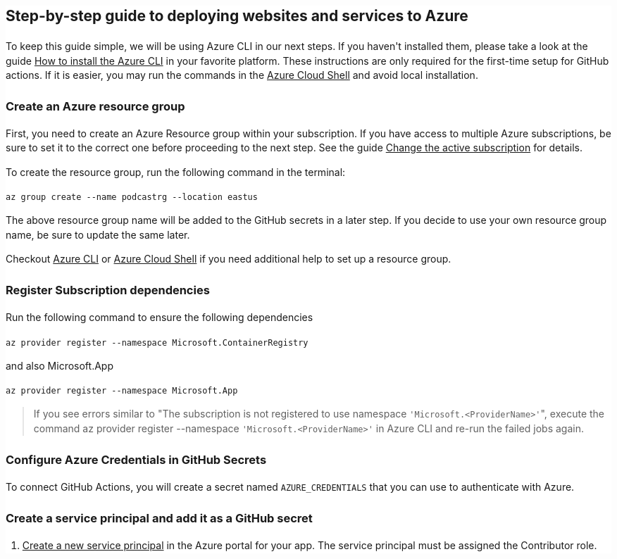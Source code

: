 ## Step-by-step guide to deploying websites and services to Azure

To keep this guide simple, we will be using Azure CLI in our next steps. If you haven't installed them, please take a look at the guide [How to install the Azure CLI](https://docs.microsoft.com/cli/azure/install-azure-cli) in your favorite platform. These instructions are only required for the first-time setup for GitHub actions. If it is easier, you may run the commands in the [Azure Cloud Shell](https://docs.microsoft.com/azure/cloud-shell/quickstart) and avoid local installation.

### Create an Azure resource group

First, you need to create an Azure Resource group within your subscription. If you have access to multiple Azure subscriptions, be sure to set it to the correct one before proceeding to the next step. See the guide [Change the active subscription](https://docs.microsoft.com/cli/azure/manage-azure-subscriptions-azure-cli#change-the-active-subscription) for details.

To create the resource group, run the following command in the terminal:

```console
az group create --name podcastrg --location eastus
```

The above resource group name will be added to the GitHub secrets in a later step. If you decide to use your own resource group name, be sure to update the same later.

Checkout [Azure CLI](https://docs.microsoft.com/azure/azure-resource-manager/management/manage-resource-groups-cli) or [Azure Cloud Shell](https://docs.microsoft.com/azure/cloud-shell/quickstart#create-a-resource-group) if you need additional help to set up a resource group.

### Register Subscription dependencies

Run the following command to ensure the following dependencies 

```console
az provider register --namespace Microsoft.ContainerRegistry
```

and also Microsoft.App

```console
az provider register --namespace Microsoft.App
```

> If you see errors similar to "The subscription is not registered to use namespace `'Microsoft.<ProviderName>'`", execute the command az provider register --namespace `'Microsoft.<ProviderName>'` in Azure CLI and re-run the failed jobs again.

### Configure Azure Credentials in GitHub Secrets

To connect GitHub Actions, you will create a secret named `AZURE_CREDENTIALS` that you can use to authenticate with Azure.

### Create a service principal and add it as a GitHub secret

1. [Create a new service principal](https://docs.microsoft.com/cli/azure/create-an-azure-service-principal-azure-cli) in the Azure portal for your app. The service principal must be assigned the Contributor role.
